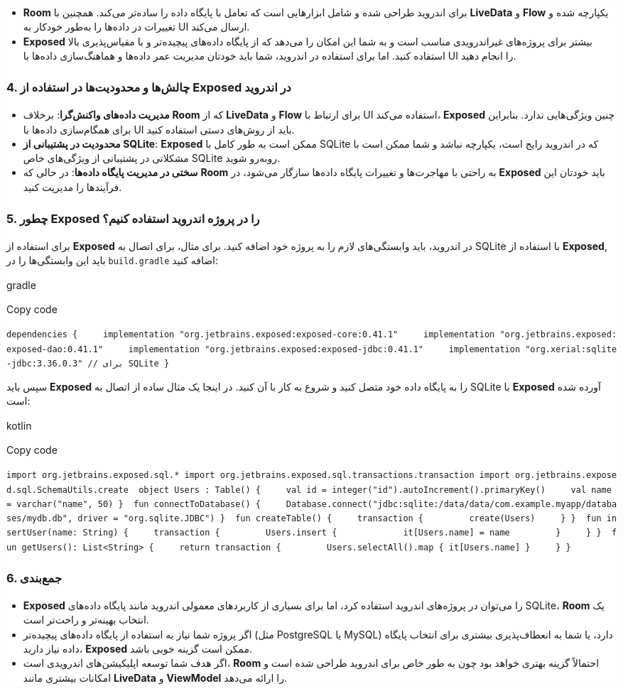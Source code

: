 - **Room** برای اندروید طراحی شده و شامل ابزارهایی است که تعامل با پایگاه داده را ساده‌تر می‌کند. همچنین با **LiveData** و **Flow** یکپارچه شده و تغییرات در داده‌ها را به‌طور خودکار به UI ارسال می‌کند.
- **Exposed** بیشتر برای پروژه‌های غیراندرویدی مناسب است و به شما این امکان را می‌دهد که از پایگاه داده‌های پیچیده‌تر و با مقیاس‌پذیری بالا استفاده کنید. اما برای استفاده در اندروید، شما باید خودتان مدیریت عمر داده‌ها و هماهنگ‌سازی داده‌ها با UI را انجام دهید.

### 4. **چالش‌ها و محدودیت‌ها در استفاده از Exposed در اندروید**

- **مدیریت داده‌های واکنش‌گرا**: برخلاف **Room** که از **LiveData** و **Flow** برای ارتباط با UI استفاده می‌کند، **Exposed** چنین ویژگی‌هایی ندارد. بنابراین برای همگام‌سازی داده‌ها با UI باید از روش‌های دستی استفاده کنید.
- **محدودیت در پشتیبانی از SQLite**: **Exposed** ممکن است به طور کامل با SQLite که در اندروید رایج است، یکپارچه نباشد و شما ممکن است با مشکلاتی در پشتیبانی از ویژگی‌های خاص SQLite روبه‌رو شوید.
- **سختی در مدیریت پایگاه داده‌ها**: در حالی که **Room** به راحتی با مهاجرت‌ها و تغییرات پایگاه داده‌ها سازگار می‌شود، در **Exposed** باید خودتان این فرآیندها را مدیریت کنید.

### 5. **چطور Exposed را در پروژه اندروید استفاده کنیم؟**

برای استفاده از **Exposed** در اندروید، باید وابستگی‌های لازم را به پروژه خود اضافه کنید. برای مثال، برای اتصال به SQLite با استفاده از **Exposed**, باید این وابستگی‌ها را در `build.gradle` اضافه کنید:

gradle

Copy code

`dependencies {     implementation "org.jetbrains.exposed:exposed-core:0.41.1"     implementation "org.jetbrains.exposed:exposed-dao:0.41.1"     implementation "org.jetbrains.exposed:exposed-jdbc:0.41.1"     implementation "org.xerial:sqlite-jdbc:3.36.0.3" // برای SQLite }`

سپس باید **Exposed** را به پایگاه داده خود متصل کنید و شروع به کار با آن کنید. در اینجا یک مثال ساده از اتصال به SQLite با **Exposed** آورده شده است:

kotlin

Copy code

`import org.jetbrains.exposed.sql.* import org.jetbrains.exposed.sql.transactions.transaction import org.jetbrains.exposed.sql.SchemaUtils.create  object Users : Table() {     val id = integer("id").autoIncrement().primaryKey()     val name = varchar("name", 50) }  fun connectToDatabase() {     Database.connect("jdbc:sqlite:/data/data/com.example.myapp/databases/mydb.db", driver = "org.sqlite.JDBC") }  fun createTable() {     transaction {         create(Users)     } }  fun insertUser(name: String) {     transaction {         Users.insert {             it[Users.name] = name         }     } }  fun getUsers(): List<String> {     return transaction {         Users.selectAll().map { it[Users.name] }     } }`

### 6. **جمع‌بندی**

- **Exposed** را می‌توان در پروژه‌های اندروید استفاده کرد، اما برای بسیاری از کاربردهای معمولی اندروید مانند پایگاه داده‌های SQLite، **Room** یک انتخاب بهینه‌تر و راحت‌تر است.
- اگر پروژه شما نیاز به استفاده از پایگاه داده‌های پیچیده‌تر (مثل PostgreSQL یا MySQL) دارد، یا شما به انعطاف‌پذیری بیشتری برای انتخاب پایگاه داده نیاز دارید، **Exposed** ممکن است گزینه خوبی باشد.
- اگر هدف شما توسعه اپلیکیشن‌های اندرویدی است، **Room** احتمالاً گزینه بهتری خواهد بود چون به طور خاص برای اندروید طراحی شده است و امکانات بیشتری مانند **LiveData** و **ViewModel** را ارائه می‌دهد.
